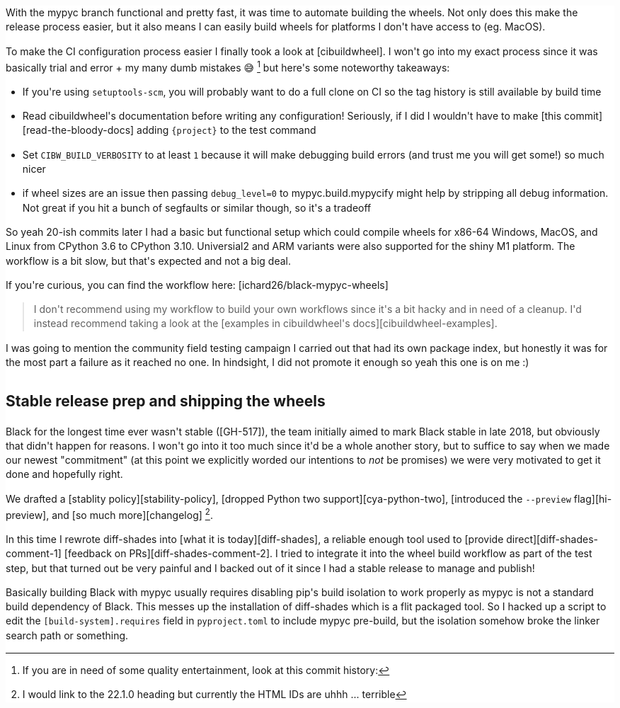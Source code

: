 With the mypyc branch functional and pretty fast, it was time to automate building the
wheels. Not only does this make the release process easier, but it also means I can easily
build wheels for platforms I don't have access to (eg. MacOS).

To make the CI configuration process easier I finally took a look at [cibuildwheel]. I
won't go into my exact process since it was basically trial and error + my many dumb
mistakes 😅 [^10] but here's some noteworthy takeaways:

- If you're using `setuptools-scm`, you will probably want to do a full clone on CI so the
  tag history is still available by build time

- Read cibuildwheel's documentation before writing any configuration! Seriously, if I did
  I wouldn't have to make [this commit][read-the-bloody-docs] adding `{project}` to the
  test command

- Set `CIBW_BUILD_VERBOSITY` to at least `1` because it will make debugging build errors
  (and trust me you will get some!) so much nicer

- if wheel sizes are an issue then passing `debug_level=0` to mypyc.build.mypycify might
  help by stripping all debug information. Not great if you hit a bunch of segfaults or
  similar though, so it's a tradeoff

So yeah 20-ish commits later I had a basic but functional setup which could compile wheels
for x86-64 Windows, MacOS, and Linux from CPython 3.6 to CPython 3.10. Universial2 and ARM
variants were also supported for the shiny M1 platform. The workflow is a bit slow, but
that's expected and not a big deal.

If you're curious, you can find the workflow here: [ichard26/black-mypyc-wheels]

> I don't recommend using my workflow to build your own workflows since it's a bit hacky
> and in need of a cleanup. I'd instead recommend taking a look at the
> [examples in cibuildwheel's docs][cibuildwheel-examples].

I was going to mention the community field testing campaign I carried out that had its own
package index, but honestly it was for the most part a failure as it reached no one. In
hindsight, I did not promote it enough so yeah this one is on me :)

## Stable release prep and shipping the wheels

Black for the longest time ever wasn't stable ([GH-517]), the team initially aimed to mark
Black stable in late 2018, but obviously that didn't happen for reasons. I won't go into
it too much since it'd be a whole another story, but to suffice to say when we made our
newest "commitment" (at this point we explicitly worded our intentions to *not* be
promises) we were very motivated to get it done and hopefully right.

We drafted a [stablity policy][stability-policy],
[dropped Python two support][cya-python-two],
[introduced the `--preview` flag][hi-preview], and [so much more][changelog] [^11].

In this time I rewrote diff-shades into [what it is today][diff-shades], a reliable enough
tool used to [provide direct][diff-shades-comment-1]
[feedback on PRs][diff-shades-comment-2]. I tried to integrate it into the wheel build
workflow as part of the test step, but that turned out be very painful and I backed out of
it since I had a stable release to manage and publish!

Basically building Black with mypyc usually requires disabling pip's build isolation to
work properly as mypyc is not a standard build dependency of Black. This messes up the
installation of diff-shades which is a flit packaged tool. So I hacked up a script to edit
the `[build-system].requires` field in `pyproject.toml` to include mypyc pre-build, but
the isolation somehow broke the linker search path or something.


[^1]: Originally when I first landed the relevant PR it was an overall 2x improvement but
[^2]: There's too many typing related PEPs to copy and paste, but there's an up to date list
[^3]: <https://mypyc.readthedocs.io/en/stable/introduction.html#introduction>
[^4]: well not quite exactly this, it was a crapper solution with a time complexity of O(n²)
[^5]: I am well aware I don't need to import `List` or `Tuple` from `typing` anymore. I'm
[^6]: At the time @ambv wrote Black, lib2to3 was the best AST + CST mix out there. AST
[^7]: What's funny is that the PR which added this `__name__` check had a review noting the
[^8]: It's because internally mypyc implements nested functions as callable classes
[^9]: Reading the results searching `from:ichard26#4772 in:black-formatter mypyc` in the
[^10]: If you are in need of some quality entertainment, look at this commit history:
[^11]: I would link to the 22.1.0 heading but currently the HTML IDs are uhhh ... terrible
[^12]: I was frustrated and had a headache thanks to the stress 🙃
[@jellezijlstra]: https://github.com/JelleZijlstra
[@msullivan]: https://github.com/msullivan
[ambv-mypyc-suggestion]: https://github.com/psf/black/issues/366#issuecomment-490153026
[blackbench]: https://github.com/ichard26/blackbench
[changelog]: https://black.readthedocs.io/en/stable/change_log.html
[cibuildwheel]: https://cibuildwheel.readthedocs.io/en/stable/
[cibuildwheel-examples]: https://cibuildwheel.readthedocs.io/en/stable/working-examples/
[cya-python-two]: https://github.com/psf/black/pull/2740
[diff-shades]: https://github.com/ichard26/diff-shades
[diff-shades-comment-1]: https://github.com/psf/black/pull/2814#issuecomment-1023219426
[diff-shades-comment-2]: https://github.com/psf/black/pull/2726#issuecomment-1019067134
[gcc-bug-code]: https://github.com/psf/black/blob/8ea641eed5b9540287a8e9a9afa1458b72b9b630/src/blib2to3/pgen2/parse.py#L117-L139
[gcc-is-worse]: https://github.com/ichard26/black-mypyc-wheels/issues/2#issuecomment-896357830
[gh-366]: https://github.com/psf/black/issues/366
[gh-517]: https://github.com/psf/black/issues/517
[gh-779]: https://github.com/psf/black/issues/779
[gprof2dot]: https://github.com/jrfonseca/gprof2dot
[hi-preview]: https://github.com/psf/black/issues/2751
[ichard26/black-mypyc-wheels]: https://github.com/ichard26/black-mypyc-wheels
[initial-results]: https://github.com/psf/black/issues/366#issuecomment-855306152
[integration-report]: https://github.com/mypyc/mypyc/issues/886
[line_profiler]: https://pypi.org/project/line-profiler/
[mypy]: https://mypy.readthedocs.io/en/stable/introduction.html
[mypy-primer]: https://github.com/hauntsaninja/mypy_primer
[mypyc]: https://mypyc.readthedocs.io/en/stable/introduction.html
[mypyc#862]: https://github.com/mypyc/mypyc/issues/862
[mypyc#885]: https://github.com/mypyc/mypyc/issues/885
[mypyc-deviations-one]: https://mypyc.readthedocs.io/en/stable/differences_from_python.html
[mypyc-deviations-two]: https://mypyc.readthedocs.io/en/stable/native_classes.html
[not-too-many-fires-so-far]: https://github.com/psf/black/issues/2846
[opt-round1]: https://github.com/psf/black/pull/2431/commits/f6a3e788bb8714e41fe0a4cc1ee2058b0a7cb3ac
[opt-round2]: https://github.com/psf/black/pull/2431/commits/911d0d8601318fcc04069f2af91a066e499f0db0
[opt-round3]: https://github.com/psf/black/pull/2431/commits/c7de2eafb5d07033429ab3a18ce02ed093b645c5
[original-diff-shades]: https://github.com/ichard26/black-mypyc-wheels/blob/c448ae49df7570dc2745eccd947625897f6541ce/diff_shades.py
[original-pr]: https://github.com/psf/black/pull/1009
[perf-report]: https://gist.github.com/ichard26/b996ccf410422b44fcd80fb158e05b0d
[py-spy]: https://github.com/benfred/py-spy
[read-the-bloody-docs]: https://github.com/ichard26/black-mypyc-wheels/commit/643de450e252e74040ba14fd066ea8bc23c0b0d7
[release-22.1.0]: https://github.com/psf/black/releases/tag/22.1.0
[scalene]: https://pypi.org/project/scalene/
[stability-policy]: https://black.readthedocs.io/en/latest/the_black_code_style/index.html#stability-policy
[that-one-post-about-black-mypyc]: https://simonwillison.net/2022/Jan/30/mypyc/
[traits-docs]: https://mypyc.readthedocs.io/en/latest/using_type_annotations.html#trait-types
[vtables]: https://en.wikipedia.org/wiki/Virtual_method_table
[yelp-gprof2dot]: https://pypi.org/project/yelp-gprof2dot/